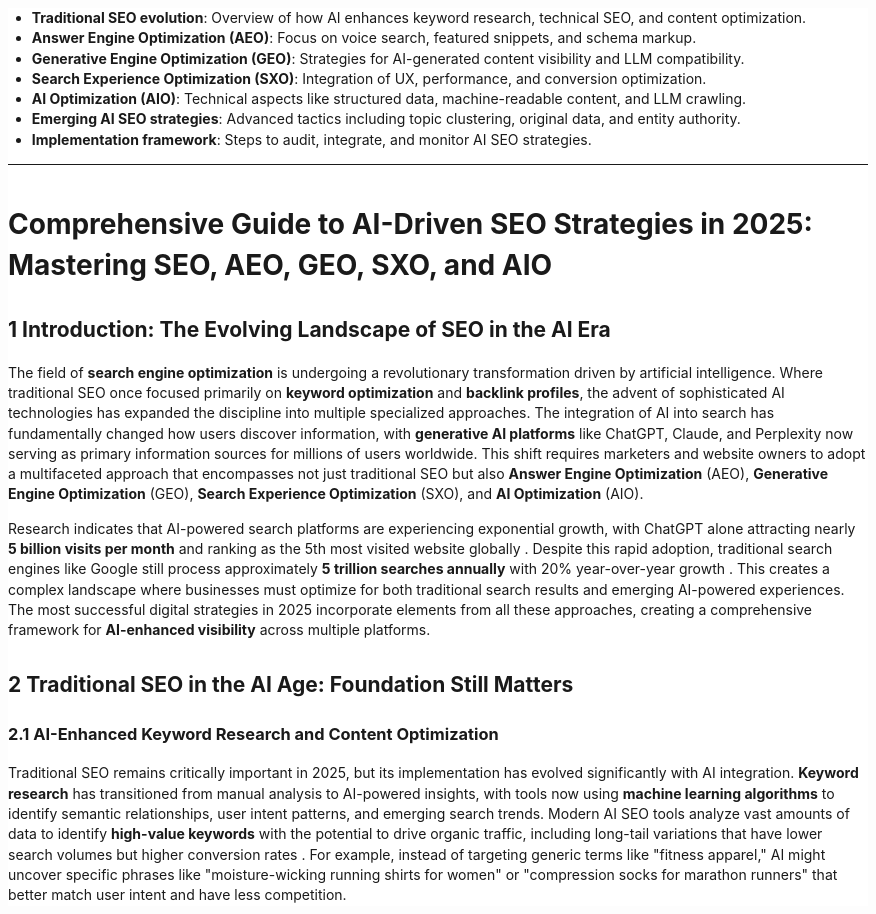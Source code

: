 - **Traditional SEO evolution**: Overview of how AI enhances keyword research, technical SEO, and content optimization.  
- **Answer Engine Optimization (AEO)**: Focus on voice search, featured snippets, and schema markup.  
- **Generative Engine Optimization (GEO)**: Strategies for AI-generated content visibility and LLM compatibility.  
- **Search Experience Optimization (SXO)**: Integration of UX, performance, and conversion optimization.  
- **AI Optimization (AIO)**: Technical aspects like structured data, machine-readable content, and LLM crawling.  
- **Emerging AI SEO strategies**: Advanced tactics including topic clustering, original data, and entity authority.  
- **Implementation framework**: Steps to audit, integrate, and monitor AI SEO strategies.  

------

# Comprehensive Guide to AI-Driven SEO Strategies in 2025: Mastering SEO, AEO, GEO, SXO, and AIO

## 1 Introduction: The Evolving Landscape of SEO in the AI Era

The field of **search engine optimization** is undergoing a revolutionary transformation driven by artificial intelligence. Where traditional SEO once focused primarily on **keyword optimization** and **backlink profiles**, the advent of sophisticated AI technologies has expanded the discipline into multiple specialized approaches. The integration of AI into search has fundamentally changed how users discover information, with **generative AI platforms** like ChatGPT, Claude, and Perplexity now serving as primary information sources for millions of users worldwide. This shift requires marketers and website owners to adopt a multifaceted approach that encompasses not just traditional SEO but also **Answer Engine Optimization** (AEO), **Generative Engine Optimization** (GEO), **Search Experience Optimization** (SXO), and **AI Optimization** (AIO).

Research indicates that AI-powered search platforms are experiencing exponential growth, with ChatGPT alone attracting nearly **5 billion visits per month** and ranking as the 5th most visited website globally . Despite this rapid adoption, traditional search engines like Google still process approximately **5 trillion searches annually** with 20% year-over-year growth . This creates a complex landscape where businesses must optimize for both traditional search results and emerging AI-powered experiences. The most successful digital strategies in 2025 incorporate elements from all these approaches, creating a comprehensive framework for **AI-enhanced visibility** across multiple platforms.

## 2 Traditional SEO in the AI Age: Foundation Still Matters

### 2.1 AI-Enhanced Keyword Research and Content Optimization

Traditional SEO remains critically important in 2025, but its implementation has evolved significantly with AI integration. **Keyword research** has transitioned from manual analysis to AI-powered insights, with tools now using **machine learning algorithms** to identify semantic relationships, user intent patterns, and emerging search trends. Modern AI SEO tools analyze vast amounts of data to identify **high-value keywords** with the potential to drive organic traffic, including long-tail variations that have lower search volumes but higher conversion rates . For example, instead of targeting generic terms like "fitness apparel," AI might uncover specific phrases like "moisture-wicking running shirts for women" or "compression socks for marathon runners" that better match user intent and have less competition.
